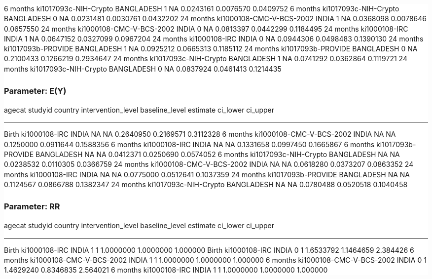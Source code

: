 6 months    ki1017093c-NIH-Crypto      BANGLADESH   1                    NA                0.0243161   0.0076570   0.0409752
6 months    ki1017093c-NIH-Crypto      BANGLADESH   0                    NA                0.0231481   0.0030761   0.0432202
24 months   ki1000108-CMC-V-BCS-2002   INDIA        1                    NA                0.0368098   0.0078646   0.0657550
24 months   ki1000108-CMC-V-BCS-2002   INDIA        0                    NA                0.0813397   0.0442299   0.1184495
24 months   ki1000108-IRC              INDIA        1                    NA                0.0647152   0.0327099   0.0967204
24 months   ki1000108-IRC              INDIA        0                    NA                0.0944306   0.0498483   0.1390130
24 months   ki1017093b-PROVIDE         BANGLADESH   1                    NA                0.0925212   0.0665313   0.1185112
24 months   ki1017093b-PROVIDE         BANGLADESH   0                    NA                0.2100433   0.1266219   0.2934647
24 months   ki1017093c-NIH-Crypto      BANGLADESH   1                    NA                0.0741292   0.0362864   0.1119721
24 months   ki1017093c-NIH-Crypto      BANGLADESH   0                    NA                0.0837924   0.0461413   0.1214435


### Parameter: E(Y)


agecat      studyid                    country      intervention_level   baseline_level     estimate    ci_lower    ci_upper
----------  -------------------------  -----------  -------------------  ---------------  ----------  ----------  ----------
Birth       ki1000108-IRC              INDIA        NA                   NA                0.2640950   0.2169571   0.3112328
6 months    ki1000108-CMC-V-BCS-2002   INDIA        NA                   NA                0.1250000   0.0911644   0.1588356
6 months    ki1000108-IRC              INDIA        NA                   NA                0.1331658   0.0997450   0.1665867
6 months    ki1017093b-PROVIDE         BANGLADESH   NA                   NA                0.0412371   0.0250690   0.0574052
6 months    ki1017093c-NIH-Crypto      BANGLADESH   NA                   NA                0.0238532   0.0110305   0.0366759
24 months   ki1000108-CMC-V-BCS-2002   INDIA        NA                   NA                0.0618280   0.0373207   0.0863352
24 months   ki1000108-IRC              INDIA        NA                   NA                0.0775000   0.0512641   0.1037359
24 months   ki1017093b-PROVIDE         BANGLADESH   NA                   NA                0.1124567   0.0866788   0.1382347
24 months   ki1017093c-NIH-Crypto      BANGLADESH   NA                   NA                0.0780488   0.0520518   0.1040458


### Parameter: RR


agecat      studyid                    country      intervention_level   baseline_level     estimate    ci_lower   ci_upper
----------  -------------------------  -----------  -------------------  ---------------  ----------  ----------  ---------
Birth       ki1000108-IRC              INDIA        1                    1                 1.0000000   1.0000000   1.000000
Birth       ki1000108-IRC              INDIA        0                    1                 1.6533792   1.1464659   2.384426
6 months    ki1000108-CMC-V-BCS-2002   INDIA        1                    1                 1.0000000   1.0000000   1.000000
6 months    ki1000108-CMC-V-BCS-2002   INDIA        0                    1                 1.4629240   0.8346835   2.564021
6 months    ki1000108-IRC              INDIA        1                    1                 1.0000000   1.0000000   1.000000